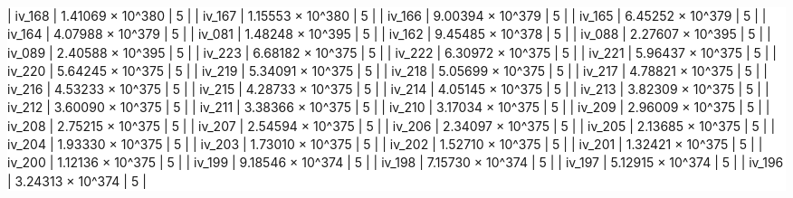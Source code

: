 | iv_168 | 1.41069 × 10^380 | 5 |
| iv_167 | 1.15553 × 10^380 | 5 |
| iv_166 | 9.00394 × 10^379 | 5 |
| iv_165 | 6.45252 × 10^379 | 5 |
| iv_164 | 4.07988 × 10^379 | 5 |
| iv_081 | 1.48248 × 10^395 | 5 |
| iv_162 | 9.45485 × 10^378 | 5 |
| iv_088 | 2.27607 × 10^395 | 5 |
| iv_089 | 2.40588 × 10^395 | 5 |
| iv_223 | 6.68182 × 10^375 | 5 |
| iv_222 | 6.30972 × 10^375 | 5 |
| iv_221 | 5.96437 × 10^375 | 5 |
| iv_220 | 5.64245 × 10^375 | 5 |
| iv_219 | 5.34091 × 10^375 | 5 |
| iv_218 | 5.05699 × 10^375 | 5 |
| iv_217 | 4.78821 × 10^375 | 5 |
| iv_216 | 4.53233 × 10^375 | 5 |
| iv_215 | 4.28733 × 10^375 | 5 |
| iv_214 | 4.05145 × 10^375 | 5 |
| iv_213 | 3.82309 × 10^375 | 5 |
| iv_212 | 3.60090 × 10^375 | 5 |
| iv_211 | 3.38366 × 10^375 | 5 |
| iv_210 | 3.17034 × 10^375 | 5 |
| iv_209 | 2.96009 × 10^375 | 5 |
| iv_208 | 2.75215 × 10^375 | 5 |
| iv_207 | 2.54594 × 10^375 | 5 |
| iv_206 | 2.34097 × 10^375 | 5 |
| iv_205 | 2.13685 × 10^375 | 5 |
| iv_204 | 1.93330 × 10^375 | 5 |
| iv_203 | 1.73010 × 10^375 | 5 |
| iv_202 | 1.52710 × 10^375 | 5 |
| iv_201 | 1.32421 × 10^375 | 5 |
| iv_200 | 1.12136 × 10^375 | 5 |
| iv_199 | 9.18546 × 10^374 | 5 |
| iv_198 | 7.15730 × 10^374 | 5 |
| iv_197 | 5.12915 × 10^374 | 5 |
| iv_196 | 3.24313 × 10^374 | 5 |